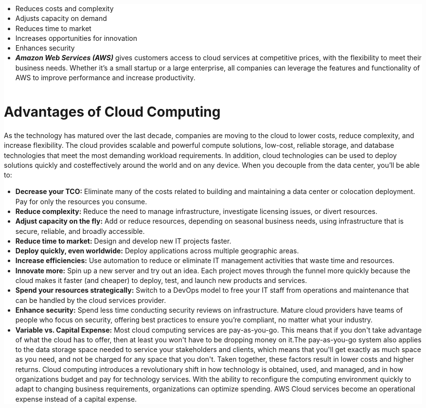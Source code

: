 - Reduces costs and complexity
- Adjusts capacity on demand
- Reduces time to market
- Increases opportunities for innovation
- Enhances security
- ***Amazon Web Services (AWS)*** gives customers access to cloud services at competitive prices, with the flexibility 
to meet their business needs. Whether it’s a small startup or a large enterprise, all companies can leverage the features 
and functionality of AWS to improve performance and increase productivity.

# Advantages of Cloud Computing

As the technology has matured over the last decade, companies are moving to the cloud to lower costs, reduce complexity,
and increase flexibility. The cloud provides scalable and powerful compute solutions, low-cost, reliable storage, and 
database technologies that meet the most demanding workload requirements. In addition, cloud technologies can be used 
to deploy solutions quickly and costeffectively around the world and on any device. When you decouple from the data center,
you’ll be able to:

- **Decrease your TCO:** Eliminate many of the costs related to building and maintaining a data center or colocation 
deployment. Pay for only the resources you consume.
- **Reduce complexity:** Reduce the need to manage infrastructure, investigate licensing issues, or divert resources.
- **Adjust capacity on the fly:** Add or reduce resources, depending on seasonal business needs, using infrastructure 
that is secure, reliable, and broadly accessible.
- **Reduce time to market:** Design and develop new IT projects faster.
- **Deploy quickly, even worldwide:** Deploy applications across multiple geographic areas.
- **Increase efficiencies:** Use automation to reduce or eliminate IT management activities that waste time and resources.
- **Innovate more:** Spin up a new server and try out an idea. Each project moves through the funnel more quickly because
the cloud makes it faster (and cheaper) to deploy, test, and launch new products and services.
- **Spend your resources strategically:** Switch to a DevOps model to free your IT staff from operations and maintenance 
that can be handled by the cloud services provider.
- **Enhance security:** Spend less time conducting security reviews on infrastructure. Mature cloud providers have teams 
of people who focus on security, offering best practices to ensure you’re compliant, no matter what your industry.
- **Variable vs. Capital Expense:** Most cloud computing services are pay-as-you-go. This means that if you don't take 
advantage of what the cloud has to offer, then at least you won't have to be dropping money on it.The pay-as-you-go system 
also applies to the data storage space needed to service your stakeholders and clients, which means that you'll get 
exactly as much space as you need, and not be charged for any space that you don't. Taken together, these factors result 
in lower costs and higher returns. Cloud computing introduces a revolutionary shift in how technology is obtained, used, 
and managed, and in how organizations budget	and pay for technology services. With the ability to reconfigure the 
computing environment quickly to adapt to  changing business requirements, organizations can optimize spending. 
AWS Cloud services become an operational expense instead of a capital expense.
